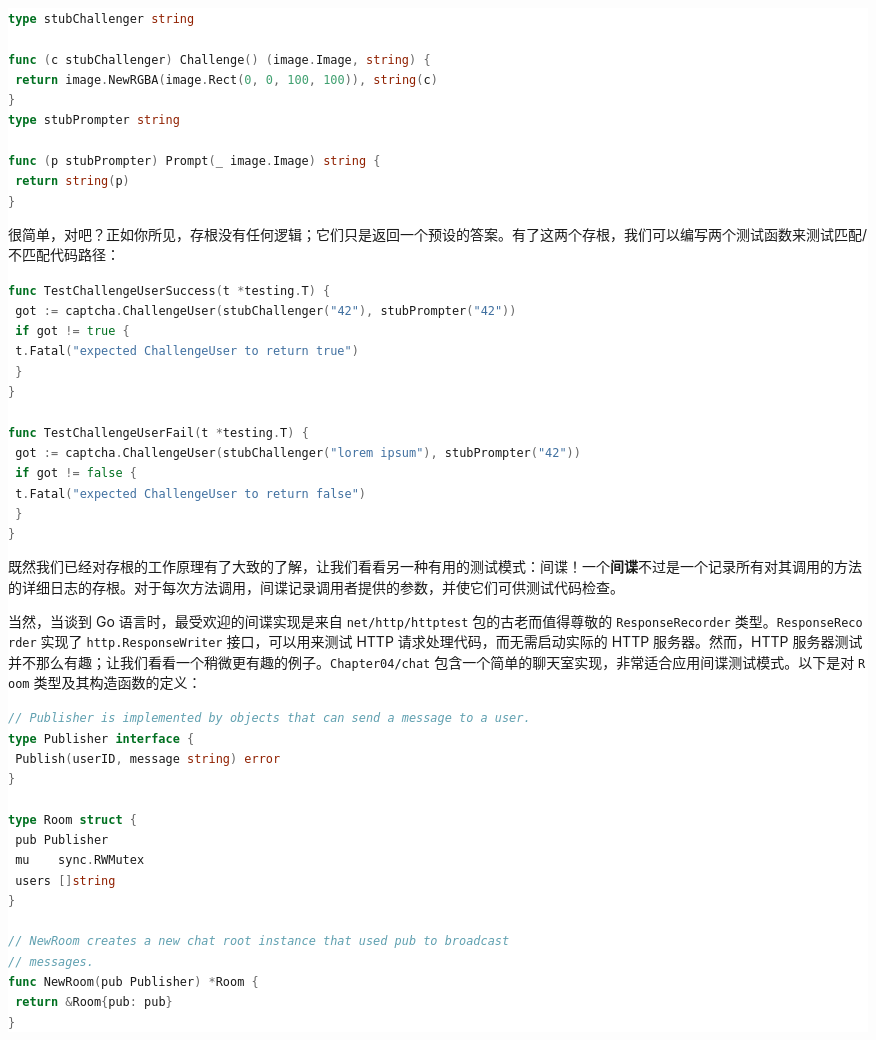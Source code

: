 ```go
type stubChallenger string

func (c stubChallenger) Challenge() (image.Image, string) {
 return image.NewRGBA(image.Rect(0, 0, 100, 100)), string(c)
}
type stubPrompter string

func (p stubPrompter) Prompt(_ image.Image) string {
 return string(p)
}
```

很简单，对吧？正如你所见，存根没有任何逻辑；它们只是返回一个预设的答案。有了这两个存根，我们可以编写两个测试函数来测试匹配/不匹配代码路径：

```go
func TestChallengeUserSuccess(t *testing.T) {
 got := captcha.ChallengeUser(stubChallenger("42"), stubPrompter("42"))
 if got != true {
 t.Fatal("expected ChallengeUser to return true")
 }
}

func TestChallengeUserFail(t *testing.T) {
 got := captcha.ChallengeUser(stubChallenger("lorem ipsum"), stubPrompter("42"))
 if got != false {
 t.Fatal("expected ChallengeUser to return false")
 }
}
```

既然我们已经对存根的工作原理有了大致的了解，让我们看看另一种有用的测试模式：间谍！一个**间谍**不过是一个记录所有对其调用的方法的详细日志的存根。对于每次方法调用，间谍记录调用者提供的参数，并使它们可供测试代码检查。

当然，当谈到 Go 语言时，最受欢迎的间谍实现是来自 `net/http/httptest` 包的古老而值得尊敬的 `ResponseRecorder` 类型。`ResponseRecorder` 实现了 `http.ResponseWriter` 接口，可以用来测试 HTTP 请求处理代码，而无需启动实际的 HTTP 服务器。然而，HTTP 服务器测试并不那么有趣；让我们看看一个稍微更有趣的例子。`Chapter04/chat` 包含一个简单的聊天室实现，非常适合应用间谍测试模式。以下是对 `Room` 类型及其构造函数的定义：

```go
// Publisher is implemented by objects that can send a message to a user.
type Publisher interface {
 Publish(userID, message string) error
}

type Room struct {
 pub Publisher
 mu    sync.RWMutex
 users []string
}

// NewRoom creates a new chat root instance that used pub to broadcast 
// messages.
func NewRoom(pub Publisher) *Room {
 return &Room{pub: pub}
}
```
